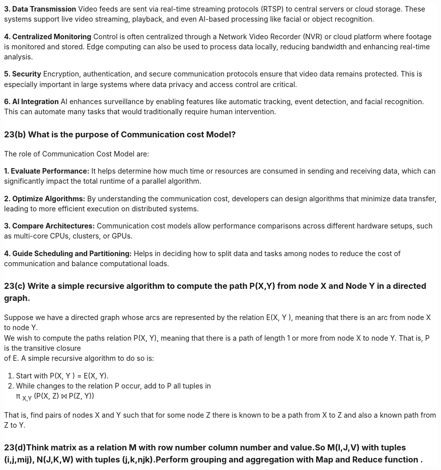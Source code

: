 **3. Data Transmission**
Video feeds are sent via real-time streaming protocols (RTSP) to central servers or cloud storage. These systems support live video streaming, playback, and even AI-based processing like facial or object recognition.

**4. Centralized Monitoring**
Control is often centralized through a Network Video Recorder (NVR) or cloud platform where footage is monitored and stored. Edge computing can also be used to process data locally, reducing bandwidth and enhancing real-time analysis.

**5. Security**
Encryption, authentication, and secure communication protocols ensure that video data remains protected. This is especially important in large systems where data privacy and access control are critical.

**6. AI Integration**
AI enhances surveillance by enabling features like automatic tracking, event detection, and facial recognition. This can automate many tasks that would traditionally require human intervention.

### 23(b) What is the purpose of Communication cost Model?  
The role of Communication Cost Model are:

**1. Evaluate Performance:**
It helps determine how much time or resources are consumed in sending and receiving data, which can significantly impact the total runtime of a parallel algorithm.

**2. Optimize Algorithms:**
By understanding the communication cost, developers can design algorithms that minimize data transfer, leading to more efficient execution on distributed systems.

**3. Compare Architectures:**
Communication cost models allow performance comparisons across different hardware setups, such as multi-core CPUs, clusters, or GPUs.

**4. Guide Scheduling and Partitioning:**
Helps in deciding how to split data and tasks among nodes to reduce the cost of communication and balance computational loads.

### 23(c) Write a simple recursive algorithm to compute the path P(X,Y)  from node X and Node Y in a directed graph.
Suppose we have a directed graph whose arcs are represented by the relation E(X, Y ), meaning that there is an arc from node X to node Y.  
We wish to compute the paths relation P(X, Y), meaning that there is a path of length 1 or more from node X to node Y. That is, P is the transitive closure  
of E. A simple recursive algorithm to do so is:
1. Start with P(X, Y ) = E(X, Y).
2. While changes to the relation P occur, add to P all tuples in    
   π <sub>X,Y</sub> (P(X, Z) ⨝ P(Z, Y))

That is, find pairs of nodes X and Y such that for some node Z there is known to be a path from X to Z and also a known path from Z to Y.

### 23(d)Think matrix as a relation M with row number column number and value.So M(I,J,V) with tuples (i,j,mij), N(J,K,W) with tuples (j,k,njk).Perform grouping and aggregation with Map and Reduce function .
